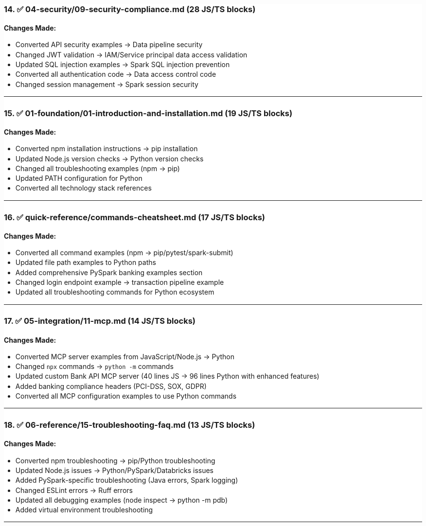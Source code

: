 
### 14. ✅ 04-security/09-security-compliance.md (28 JS/TS blocks)
**Changes Made:**
- Converted API security examples → Data pipeline security
- Changed JWT validation → IAM/Service principal data access validation
- Updated SQL injection examples → Spark SQL injection prevention
- Converted all authentication code → Data access control code
- Changed session management → Spark session security

---

### 15. ✅ 01-foundation/01-introduction-and-installation.md (19 JS/TS blocks)
**Changes Made:**
- Converted npm installation instructions → pip installation
- Updated Node.js version checks → Python version checks
- Changed all troubleshooting examples (npm → pip)
- Updated PATH configuration for Python
- Converted all technology stack references

---

### 16. ✅ quick-reference/commands-cheatsheet.md (17 JS/TS blocks)
**Changes Made:**
- Converted all command examples (npm → pip/pytest/spark-submit)
- Updated file path examples to Python paths
- Added comprehensive PySpark banking examples section
- Changed login endpoint example → transaction pipeline example
- Updated all troubleshooting commands for Python ecosystem

---

### 17. ✅ 05-integration/11-mcp.md (14 JS/TS blocks)
**Changes Made:**
- Converted MCP server examples from JavaScript/Node.js → Python
- Changed `npx` commands → `python -m` commands
- Updated custom Bank API MCP server (40 lines JS → 96 lines Python with enhanced features)
- Added banking compliance headers (PCI-DSS, SOX, GDPR)
- Converted all MCP configuration examples to use Python commands

---

### 18. ✅ 06-reference/15-troubleshooting-faq.md (13 JS/TS blocks)
**Changes Made:**
- Converted npm troubleshooting → pip/Python troubleshooting
- Updated Node.js issues → Python/PySpark/Databricks issues
- Added PySpark-specific troubleshooting (Java errors, Spark logging)
- Changed ESLint errors → Ruff errors
- Updated all debugging examples (node inspect → python -m pdb)
- Added virtual environment troubleshooting

---